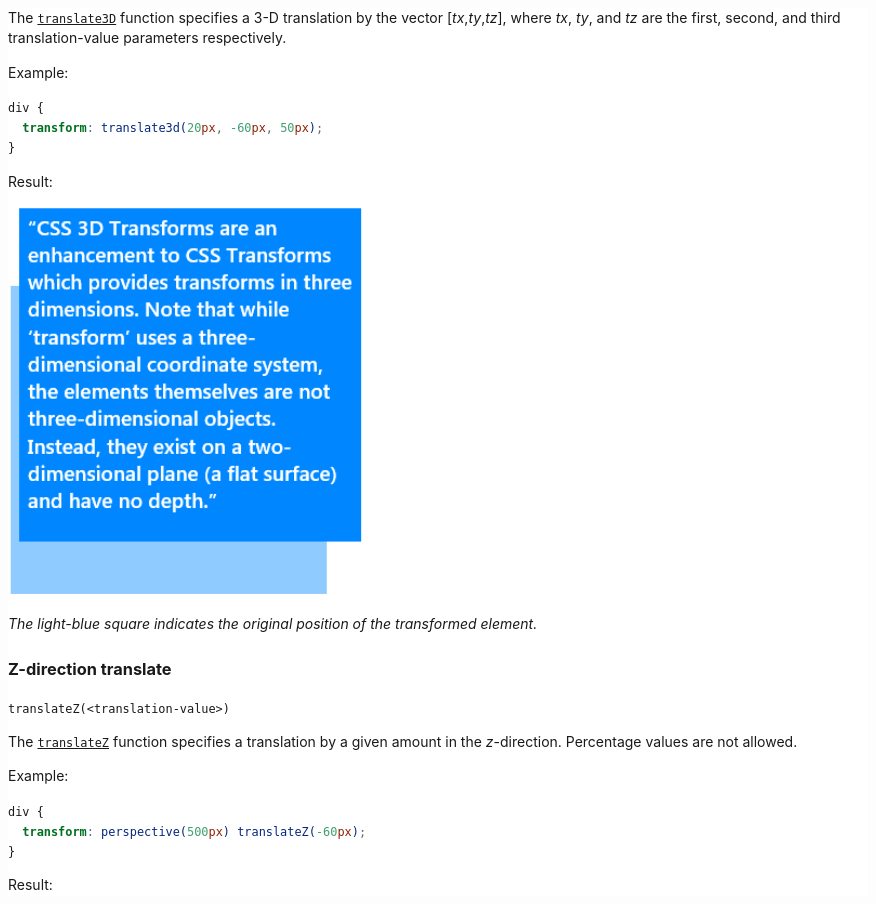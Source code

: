 The [`translate3D`](https://msdn.microsoft.com/library/jj200286(v=vs.85).aspx) function specifies a 3-D translation by the vector \[*tx*,*ty*,*tz*\], where *tx*, *ty*, and *tz* are the first, second, and third translation-value parameters respectively.

Example:

```css
div {
  transform: translate3d(20px, -60px, 50px); 
}
```

Result:

![A square blue div with white text, after having the following transform functions applied to it: transform: translate3d(20px, -60px, 50px);](../../media/ie10devguide_ppb4_2css_image10.png)

*The light-blue square indicates the original position of the transformed element.*

### Z-direction translate

```syntax
translateZ(<translation-value>)
```

The [`translateZ`](https://msdn.microsoft.com/library/jj200289(v=vs.85).aspx) function specifies a translation by a given amount in the *z*-direction. Percentage values are not allowed.

Example:

```css
div {    
  transform: perspective(500px) translateZ(-60px);
}
```

Result:
